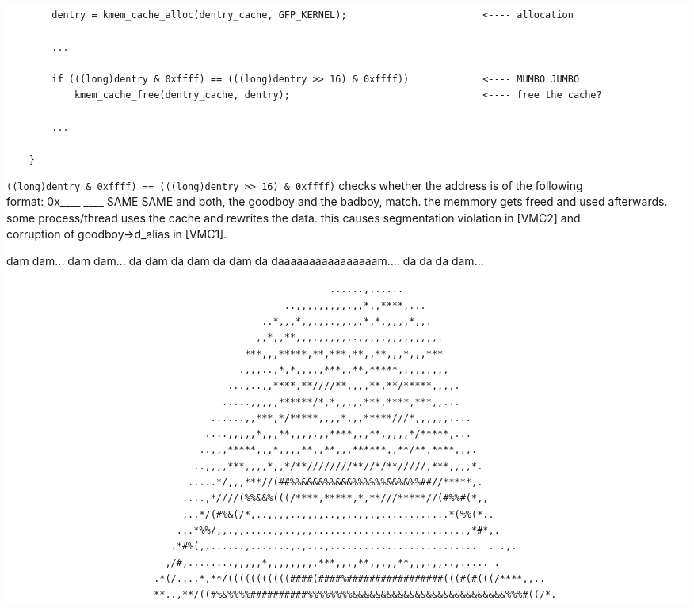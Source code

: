```
        dentry = kmem_cache_alloc(dentry_cache, GFP_KERNEL);                        <---- allocation

        ...

        if (((long)dentry & 0xffff) == (((long)dentry >> 16) & 0xffff))             <---- MUMBO JUMBO
            kmem_cache_free(dentry_cache, dentry);                                  <---- free the cache?

        ...

    }
```
`((long)dentry & 0xffff) == (((long)dentry >> 16) & 0xffff)` checks whether the address is of the following  
format: 0x____ ____ SAME SAME and both, the goodboy and the badboy, match. the memmory gets freed and used afterwards.  
some process/thread uses the cache and rewrites the data. this causes segmentation violation in \[VMC2\] and  
corruption of goodboy->d_alias in \[VMC1\].  
  
dam dam... dam dam... da dam da dam da dam da daaaaaaaaaaaaaaaam.... da da da dam...  
```
                                                         ......,......                                                 
                                                 ..,,,,,,,,,.,,*,,****,...                                             
                                             ..*,,,*,,,,,.,,,,,*,*,,,,,*,,.                                            
                                            ,,*,,**,,,,,,,,,,.,,,,,,,,,,,,,,.                                          
                                          ***,,,*****,**,***,**,,**,,,*,,,***                                          
                                         .,,,..,*,*,,,,,***,,**,*****,,,,,,,,,                                         
                                       ...,..,,****,**////**,,,,**,**/*****,,,,.                                       
                                      .....,,,,,******/*,*,,,,,***,****,***,,...                                       
                                    ......,,***,*/*****,,,,*,,,*****///*,,,,,,....                                     
                                   ....,,,,,*,,,**,,,,.,,****,,,**,,,,,*/*****,...                                     
                                  ..,,,*****,,,*,,,,**,,**,,,******,,**/**,****,,,.                                    
                                 ..,,,,***,,,,*,,*/**////////**//*/**/////,***,,,,*.                                   
                                .....*/,,,***//(##%%&&&&%%&&&%%%%%%&&%&%%##//*****,.                                   
                               ....,*////(%%&&%(((/****,*****,*,**///*****//(#%%#(*,,                                  
                               ,..*/(#%&(/*,..,,,,..,,,,..,,..,,,,............*(%%(*..                               
                              ...*%%/,,.,,.....,,..,,,...........................,*#*,.                              
                             .*#%(,.......,.......,.,...,..........................  . .,.                             
                            ,/#,........,,,,,*,,,,,,,,,***,,,,**,,,,,**,,,.,,..,..... .                                
                          .*(/....*,**/(((((((((((####(####%#################(((#(#(((/****,,..                        
                          **..,**/((#%&%%%%##########%%%%%%%%&&&&&&&&&&&&&&&&&&&&&&&&&&&%%%#((/*.                      
```